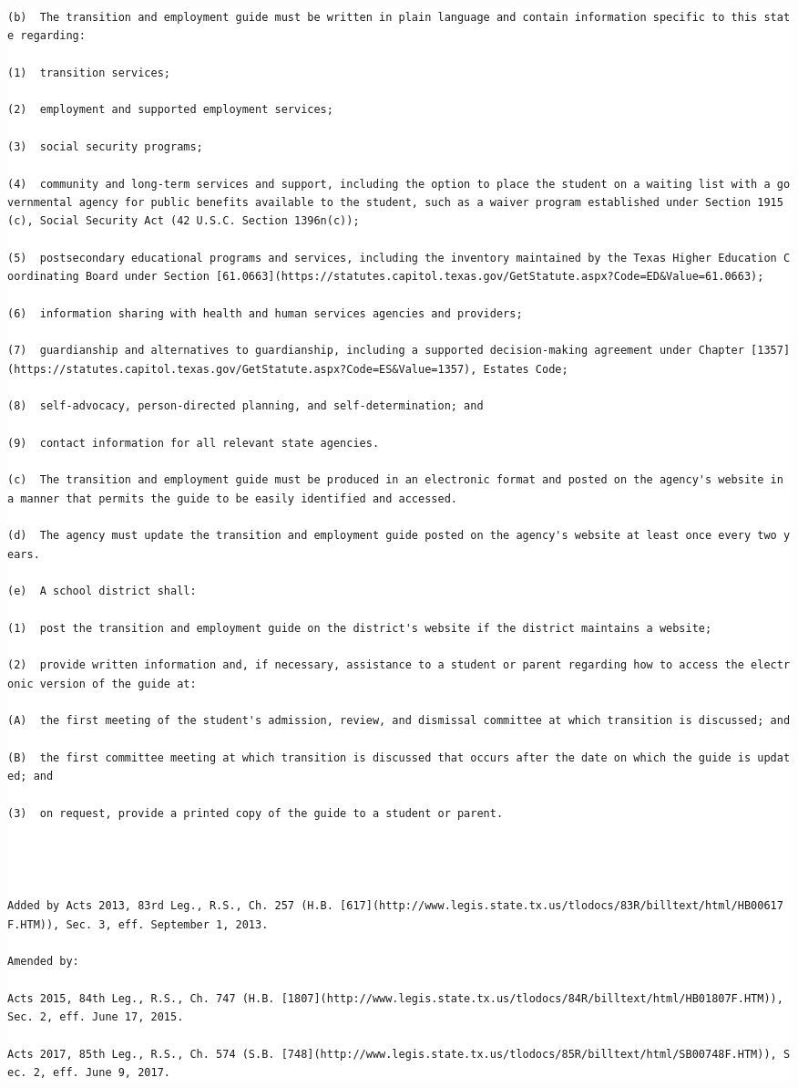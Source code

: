     (b)  The transition and employment guide must be written in plain language and contain information specific to this state regarding:
    
    (1)  transition services;
    
    (2)  employment and supported employment services;
    
    (3)  social security programs;
    
    (4)  community and long-term services and support, including the option to place the student on a waiting list with a governmental agency for public benefits available to the student, such as a waiver program established under Section 1915(c), Social Security Act (42 U.S.C. Section 1396n(c));
    
    (5)  postsecondary educational programs and services, including the inventory maintained by the Texas Higher Education Coordinating Board under Section [61.0663](https://statutes.capitol.texas.gov/GetStatute.aspx?Code=ED&Value=61.0663);
    
    (6)  information sharing with health and human services agencies and providers;
    
    (7)  guardianship and alternatives to guardianship, including a supported decision-making agreement under Chapter [1357](https://statutes.capitol.texas.gov/GetStatute.aspx?Code=ES&Value=1357), Estates Code;
    
    (8)  self-advocacy, person-directed planning, and self-determination; and
    
    (9)  contact information for all relevant state agencies.
    
    (c)  The transition and employment guide must be produced in an electronic format and posted on the agency's website in a manner that permits the guide to be easily identified and accessed.
    
    (d)  The agency must update the transition and employment guide posted on the agency's website at least once every two years.
    
    (e)  A school district shall:
    
    (1)  post the transition and employment guide on the district's website if the district maintains a website;
    
    (2)  provide written information and, if necessary, assistance to a student or parent regarding how to access the electronic version of the guide at:
    
    (A)  the first meeting of the student's admission, review, and dismissal committee at which transition is discussed; and
    
    (B)  the first committee meeting at which transition is discussed that occurs after the date on which the guide is updated; and
    
    (3)  on request, provide a printed copy of the guide to a student or parent.
    
    
    
    
    Added by Acts 2013, 83rd Leg., R.S., Ch. 257 (H.B. [617](http://www.legis.state.tx.us/tlodocs/83R/billtext/html/HB00617F.HTM)), Sec. 3, eff. September 1, 2013.
    
    Amended by: 
    
    Acts 2015, 84th Leg., R.S., Ch. 747 (H.B. [1807](http://www.legis.state.tx.us/tlodocs/84R/billtext/html/HB01807F.HTM)), Sec. 2, eff. June 17, 2015.
    
    Acts 2017, 85th Leg., R.S., Ch. 574 (S.B. [748](http://www.legis.state.tx.us/tlodocs/85R/billtext/html/SB00748F.HTM)), Sec. 2, eff. June 9, 2017.
    